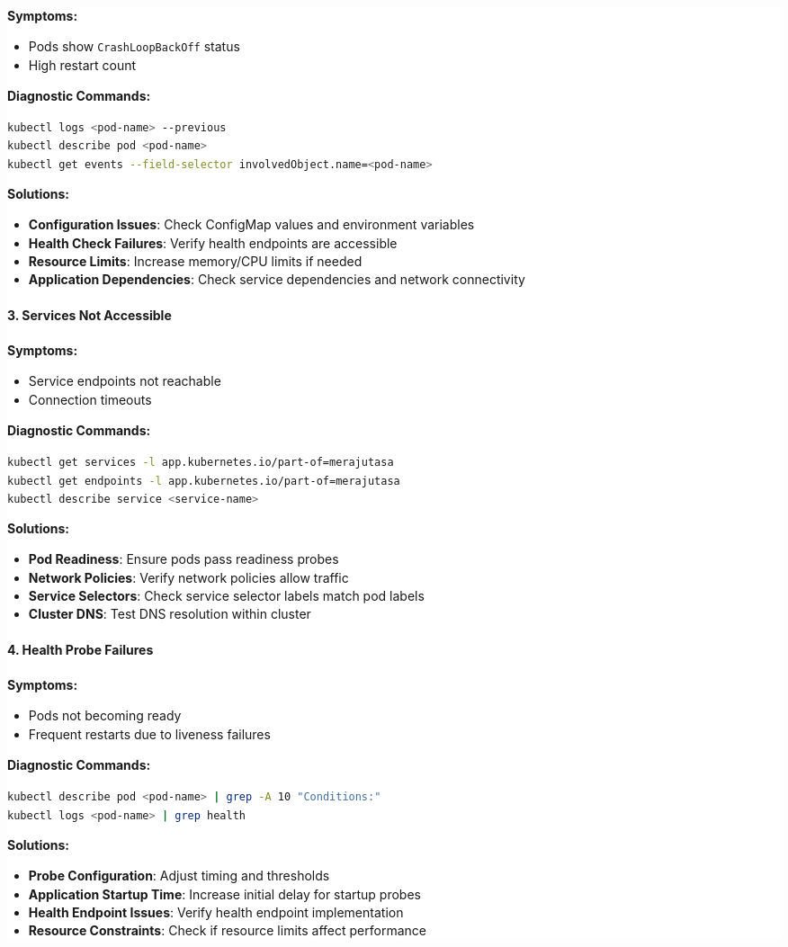 **Symptoms:**

- Pods show `CrashLoopBackOff` status
- High restart count

**Diagnostic Commands:**

```bash
kubectl logs <pod-name> --previous
kubectl describe pod <pod-name>
kubectl get events --field-selector involvedObject.name=<pod-name>
```

**Solutions:**

- **Configuration Issues**: Check ConfigMap values and environment variables
- **Health Check Failures**: Verify health endpoints are accessible
- **Resource Limits**: Increase memory/CPU limits if needed
- **Application Dependencies**: Check service dependencies and network connectivity

#### 3. Services Not Accessible

**Symptoms:**

- Service endpoints not reachable
- Connection timeouts

**Diagnostic Commands:**

```bash
kubectl get services -l app.kubernetes.io/part-of=merajutasa
kubectl get endpoints -l app.kubernetes.io/part-of=merajutasa
kubectl describe service <service-name>
```

**Solutions:**

- **Pod Readiness**: Ensure pods pass readiness probes
- **Network Policies**: Verify network policies allow traffic
- **Service Selectors**: Check service selector labels match pod labels
- **Cluster DNS**: Test DNS resolution within cluster

#### 4. Health Probe Failures

**Symptoms:**

- Pods not becoming ready
- Frequent restarts due to liveness failures

**Diagnostic Commands:**

```bash
kubectl describe pod <pod-name> | grep -A 10 "Conditions:"
kubectl logs <pod-name> | grep health
```

**Solutions:**

- **Probe Configuration**: Adjust timing and thresholds
- **Application Startup Time**: Increase initial delay for startup probes
- **Health Endpoint Issues**: Verify health endpoint implementation
- **Resource Constraints**: Check if resource limits affect performance
